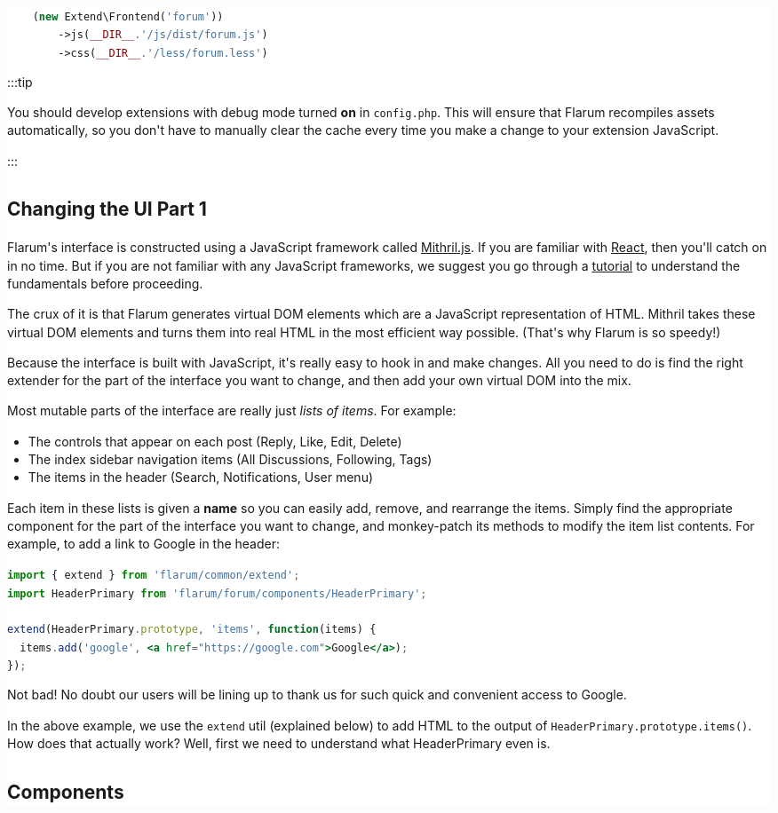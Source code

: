 ```php
    (new Extend\Frontend('forum'))
        ->js(__DIR__.'/js/dist/forum.js')
        ->css(__DIR__.'/less/forum.less')
```

:::tip

You should develop extensions with debug mode turned **on** in `config.php`. This will ensure that Flarum recompiles assets automatically, so you don't have to manually clear the cache every time you make a change to your extension JavaScript.

:::

## Changing the UI Part 1

Flarum's interface is constructed using a JavaScript framework called [Mithril.js](https://mithril.js.org/). If you are familiar with [React](https://reactjs.org), then you'll catch on in no time. But if you are not familiar with any JavaScript frameworks, we suggest you go through a [tutorial](https://mithril.js.org/simple-application.html) to understand the fundamentals before proceeding.

The crux of it is that Flarum generates virtual DOM elements which are a JavaScript representation of HTML. Mithril takes these virtual DOM elements and turns them into real HTML in the most efficient way possible. (That's why Flarum is so speedy!)

Because the interface is built with JavaScript, it's really easy to hook in and make changes. All you need to do is find the right extender for the part of the interface you want to change, and then add your own virtual DOM into the mix.

Most mutable parts of the interface are really just *lists of items*. For example:

* The controls that appear on each post (Reply, Like, Edit, Delete)
* The index sidebar navigation items (All Discussions, Following, Tags)
* The items in the header (Search, Notifications, User menu)

Each item in these lists is given a **name** so you can easily add, remove, and rearrange the items. Simply find the appropriate component for the part of the interface you want to change, and monkey-patch its methods to modify the item list contents. For example, to add a link to Google in the header:

```jsx
import { extend } from 'flarum/common/extend';
import HeaderPrimary from 'flarum/forum/components/HeaderPrimary';

extend(HeaderPrimary.prototype, 'items', function(items) {
  items.add('google', <a href="https://google.com">Google</a>);
});
```

Not bad! No doubt our users will be lining up to thank us for such quick and convenient access to Google.

In the above example, we use the `extend` util (explained below) to add HTML to the output of `HeaderPrimary.prototype.items()`. How does that actually work? Well, first we need to understand what HeaderPrimary even is.

## Components
